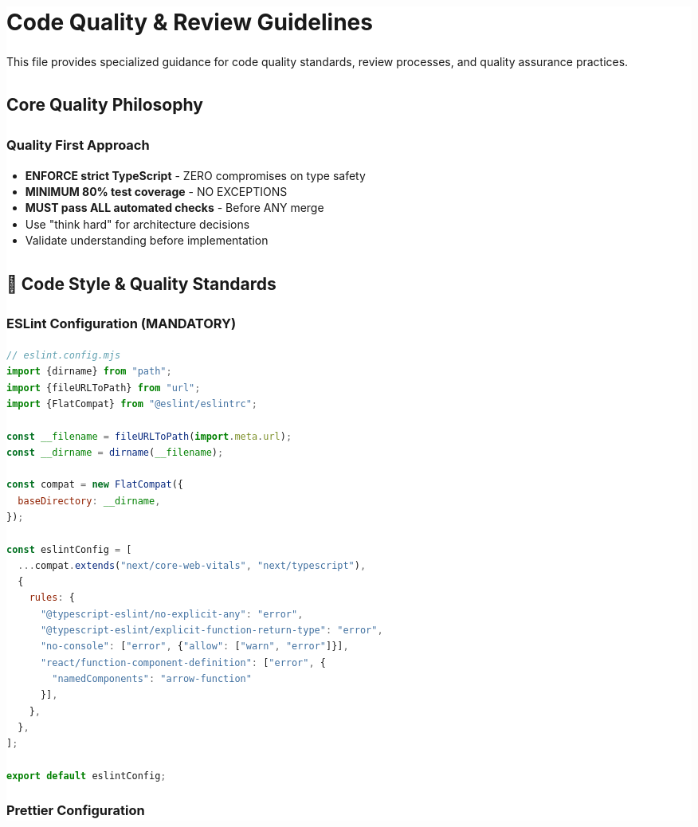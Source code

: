 # Code Quality & Review Guidelines

This file provides specialized guidance for code quality standards, review processes, and quality assurance practices.

## Core Quality Philosophy

### Quality First Approach

- **ENFORCE strict TypeScript** - ZERO compromises on type safety
- **MINIMUM 80% test coverage** - NO EXCEPTIONS
- **MUST pass ALL automated checks** - Before ANY merge
- Use "think hard" for architecture decisions
- Validate understanding before implementation

## 💅 Code Style & Quality Standards

### ESLint Configuration (MANDATORY)

```javascript
// eslint.config.mjs
import {dirname} from "path";
import {fileURLToPath} from "url";
import {FlatCompat} from "@eslint/eslintrc";

const __filename = fileURLToPath(import.meta.url);
const __dirname = dirname(__filename);

const compat = new FlatCompat({
  baseDirectory: __dirname,
});

const eslintConfig = [
  ...compat.extends("next/core-web-vitals", "next/typescript"),
  {
    rules: {
      "@typescript-eslint/no-explicit-any": "error",
      "@typescript-eslint/explicit-function-return-type": "error",
      "no-console": ["error", {"allow": ["warn", "error"]}],
      "react/function-component-definition": ["error", {
        "namedComponents": "arrow-function"
      }],
    },
  },
];

export default eslintConfig;
```

### Prettier Configuration
